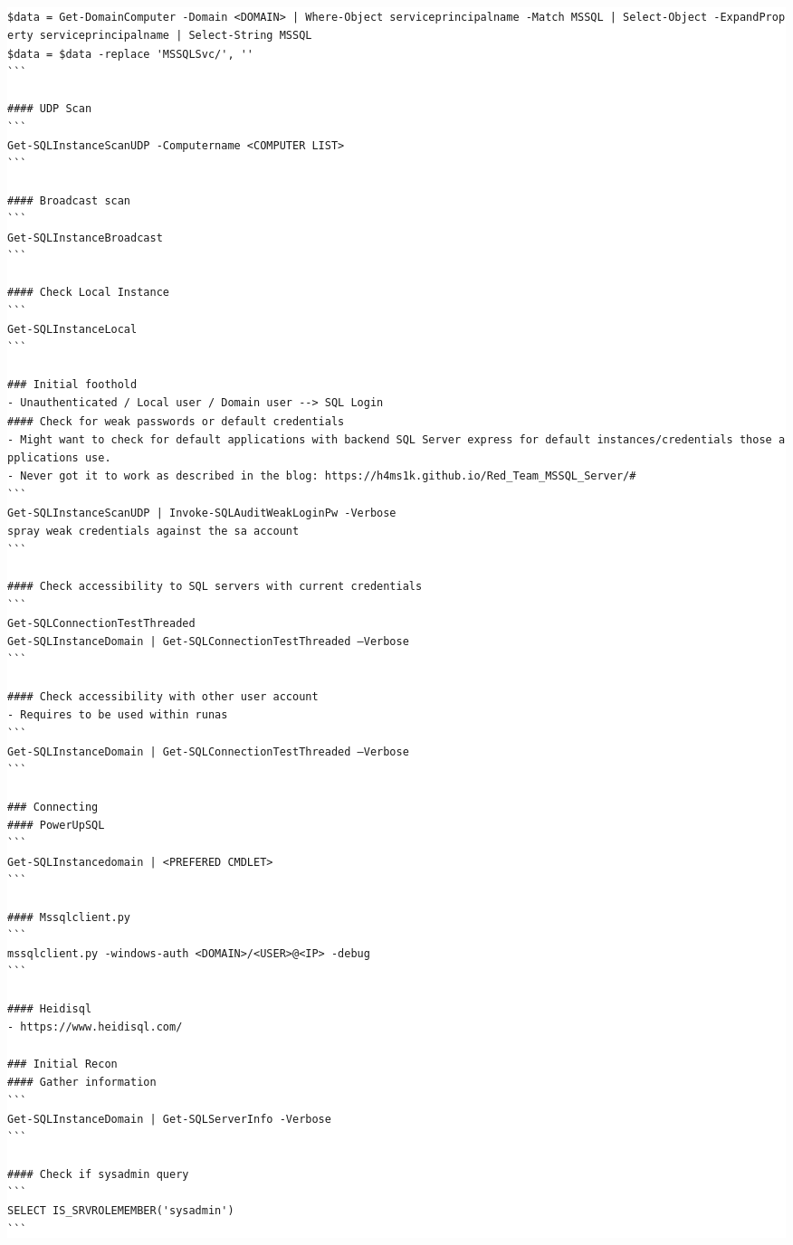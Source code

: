 ````
$data = Get-DomainComputer -Domain <DOMAIN> | Where-Object serviceprincipalname -Match MSSQL | Select-Object -ExpandProperty serviceprincipalname | Select-String MSSQL
$data = $data -replace 'MSSQLSvc/', ''
```

#### UDP Scan
```
Get-SQLInstanceScanUDP -Computername <COMPUTER LIST> 
```

#### Broadcast scan
```
Get-SQLInstanceBroadcast
```
 
#### Check Local Instance
```
Get-SQLInstanceLocal 
```

### Initial foothold
- Unauthenticated / Local user / Domain user --> SQL Login
#### Check for weak passwords or default credentials
- Might want to check for default applications with backend SQL Server express for default instances/credentials those applications use.
- Never got it to work as described in the blog: https://h4ms1k.github.io/Red_Team_MSSQL_Server/#
```
Get-SQLInstanceScanUDP | Invoke-SQLAuditWeakLoginPw -Verbose
spray weak credentials against the sa account
```
 
#### Check accessibility to SQL servers with current credentials
```
Get-SQLConnectionTestThreaded
Get-SQLInstanceDomain | Get-SQLConnectionTestThreaded –Verbose
```
 
#### Check accessibility with other user account
- Requires to be used within runas
```
Get-SQLInstanceDomain | Get-SQLConnectionTestThreaded –Verbose
```

### Connecting
#### PowerUpSQL
```
Get-SQLInstancedomain | <PREFERED CMDLET>
```

#### Mssqlclient.py
```
mssqlclient.py -windows-auth <DOMAIN>/<USER>@<IP> -debug
```

#### Heidisql
- https://www.heidisql.com/

### Initial Recon
#### Gather information
```
Get-SQLInstanceDomain | Get-SQLServerInfo -Verbose
```

#### Check if sysadmin query
```
SELECT IS_SRVROLEMEMBER('sysadmin')
```
````